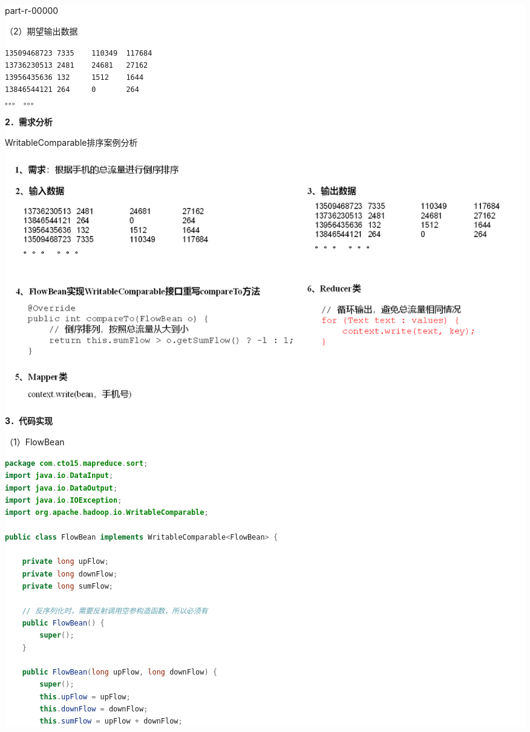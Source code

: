 part-r-00000

（2）期望输出数据

```
13509468723	7335	110349	117684
13736230513	2481	24681	27162
13956435636	132		1512	1644
13846544121	264		0		264
。。。 。。。
```



**2．需求分析**

WritableComparable排序案例分析

![MapReduce3-27](https://github.com/bigdata2018/BigData-Hadoop/blob/master/picture/MapReduce3-27.png)



**3．代码实现**

（1）FlowBean 

```java
package com.cto15.mapreduce.sort;
import java.io.DataInput;
import java.io.DataOutput;
import java.io.IOException;
import org.apache.hadoop.io.WritableComparable;

public class FlowBean implements WritableComparable<FlowBean> {

	private long upFlow;
	private long downFlow;
	private long sumFlow;

	// 反序列化时，需要反射调用空参构造函数，所以必须有
	public FlowBean() {
		super();
	}

	public FlowBean(long upFlow, long downFlow) {
		super();
		this.upFlow = upFlow;
		this.downFlow = downFlow;
		this.sumFlow = upFlow + downFlow;
```